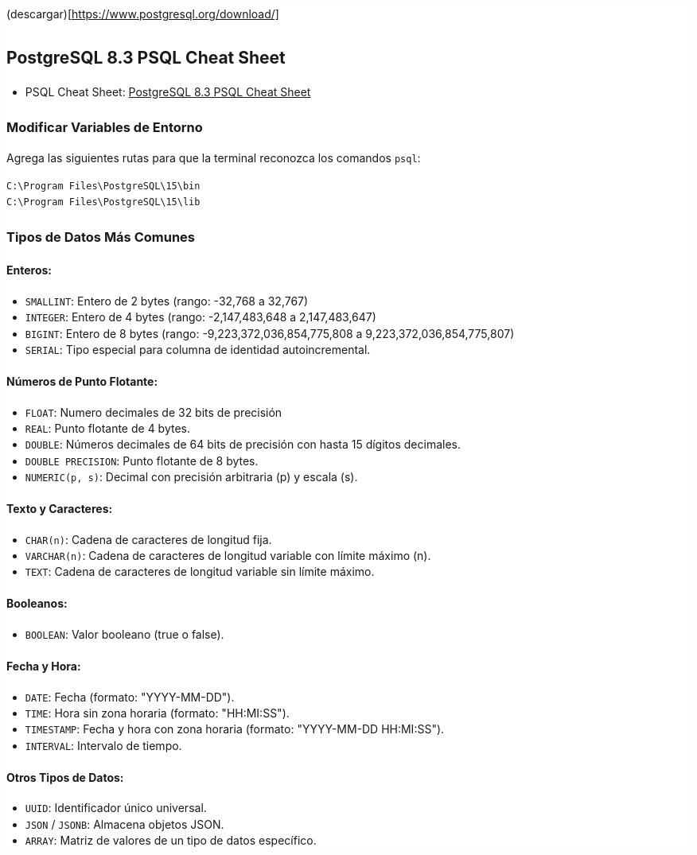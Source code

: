 
(descargar)[https://www.postgresql.org/download/]

## PostgreSQL 8.3 PSQL Cheat Sheet

- PSQL Cheat Sheet: [PostgreSQL 8.3 PSQL Cheat Sheet](http://www.postgresonline.com/special_feature.php?sf_name=postgresql83_psql_cheatsheet)

### Modificar Variables de Entorno

Agrega las siguientes rutas para que la terminal reconozca los comandos `psql`:

```plaintext
C:\Program Files\PostgreSQL\15\bin
C:\Program Files\PostgreSQL\15\lib
```

### Tipos de Datos Más Comunes

#### Enteros:

- `SMALLINT`: Entero de 2 bytes (rango: -32,768 a 32,767)
- `INTEGER`: Entero de 4 bytes (rango: -2,147,483,648 a 2,147,483,647)
- `BIGINT`: Entero de 8 bytes (rango: -9,223,372,036,854,775,808 a 9,223,372,036,854,775,807)
- `SERIAL`: Tipo especial para columna de identidad autoincremental.

#### Números de Punto Flotante:
- `FLOAT`: Numero decimales de 32 bits de precisión
- `REAL`: Punto flotante de 4 bytes.
- `DOUBLE`: Números decimales de 64 bits de precisión con hasta 15 dígitos decimales.
- `DOUBLE PRECISION`: Punto flotante de 8 bytes.
- `NUMERIC(p, s)`: Decimal con precisión arbitraria (p) y escala (s).

#### Texto y Caracteres:

- `CHAR(n)`: Cadena de caracteres de longitud fija.
- `VARCHAR(n)`: Cadena de caracteres de longitud variable con límite máximo (n).
- `TEXT`: Cadena de caracteres de longitud variable sin límite máximo.

#### Booleanos:

- `BOOLEAN`: Valor booleano (true o false).

#### Fecha y Hora:

- `DATE`: Fecha (formato: "YYYY-MM-DD").
- `TIME`: Hora sin zona horaria (formato: "HH:MI:SS").
- `TIMESTAMP`: Fecha y hora con zona horaria (formato: "YYYY-MM-DD HH:MI:SS").
- `INTERVAL`: Intervalo de tiempo.

#### Otros Tipos de Datos:

- `UUID`: Identificador único universal.
- `JSON` / `JSONB`: Almacena objetos JSON.
- `ARRAY`: Matriz de valores de un tipo de datos específico.
